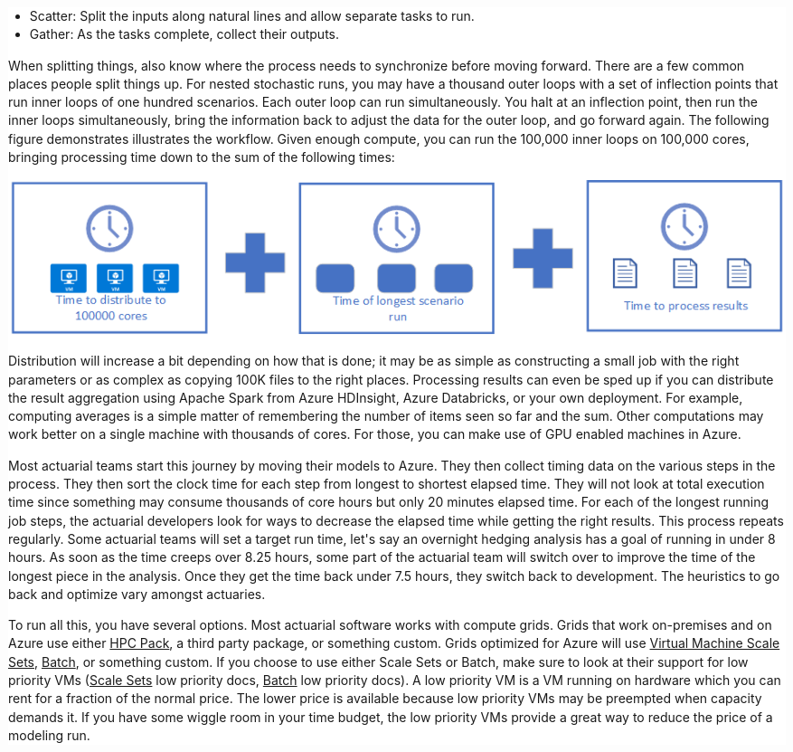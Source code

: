 - Scatter: Split the inputs along natural lines and allow separate tasks to run.
- Gather: As the tasks complete, collect their outputs.

When splitting things, also know where the process needs to synchronize before moving forward. There are a few common places people split things up. For nested stochastic runs, you may have a thousand outer loops with a set of inflection points that run inner loops of one hundred scenarios. Each outer loop can run simultaneously. You halt at an inflection point, then run the inner loops simultaneously, bring the information back to adjust the data for the outer loop, and go forward again. The following figure demonstrates illustrates the workflow. Given enough compute, you can run the 100,000 inner loops on 100,000 cores, bringing processing time down to the sum of the following times:

![](./images/actuarial-risk-analysis-financial-model/timing.png)

Distribution will increase a bit depending on how that is done; it may be as simple as constructing a small job with the right parameters or as complex as copying 100K files to the right places. Processing results can even be sped up if you can distribute the result aggregation using Apache Spark from Azure HDInsight, Azure Databricks, or your own deployment. For example, computing averages is a simple matter of remembering the number of items seen so far and the sum. Other computations may work better on a single machine with thousands of cores. For those, you can make use of GPU enabled machines in Azure.

Most actuarial teams start this journey by moving their models to Azure. They then collect timing data on the various steps in the process. They then sort the clock time for each step from longest to shortest elapsed time. They will not look at total execution time since something may consume thousands of core hours but only 20 minutes elapsed time. For each of the longest running job steps, the actuarial developers look for ways to decrease the elapsed time while getting the right results. This process repeats regularly. Some actuarial teams will set a target run time, let's say an overnight hedging analysis has a goal of running in under 8 hours. As soon as the time creeps over 8.25 hours, some part of the actuarial team will switch over to improve the time of the longest piece in the analysis. Once they get the time back under 7.5 hours, they switch back to development. The heuristics to go back and optimize vary amongst actuaries.

To run all this, you have several options. Most actuarial software works with compute grids. Grids that work on-premises and on Azure use either [HPC Pack](/azure/virtual-machines/windows/hpcpack-cluster-options?WT.mc_id=riskmodel-docs-scseely), a third party package, or something custom. Grids optimized for Azure will use [Virtual Machine Scale Sets](/azure/virtual-machine-scale-sets/?WT.mc_id=riskmodel-docs-scseely), [Batch](/azure/batch/?WT.mc_id=riskmodel-docs-scseely), or something custom. If you choose to use either Scale Sets or Batch, make sure to look at their support for low priority VMs ([Scale Sets](/azure/virtual-machine-scale-sets/virtual-machine-scale-sets-use-low-priority?WT.mc_id=riskmodel-docs-scseely) low priority docs, [Batch](/azure/batch/batch-low-pri-vms?WT.mc_id=riskmodel-docs-scseely) low priority docs). A low priority VM is a VM running on hardware which you can rent for a fraction of the normal price. The lower price is available because low priority VMs may be preempted when capacity demands it. If you have some wiggle room in your time budget, the low priority VMs provide a great way to reduce the price of a modeling run.
